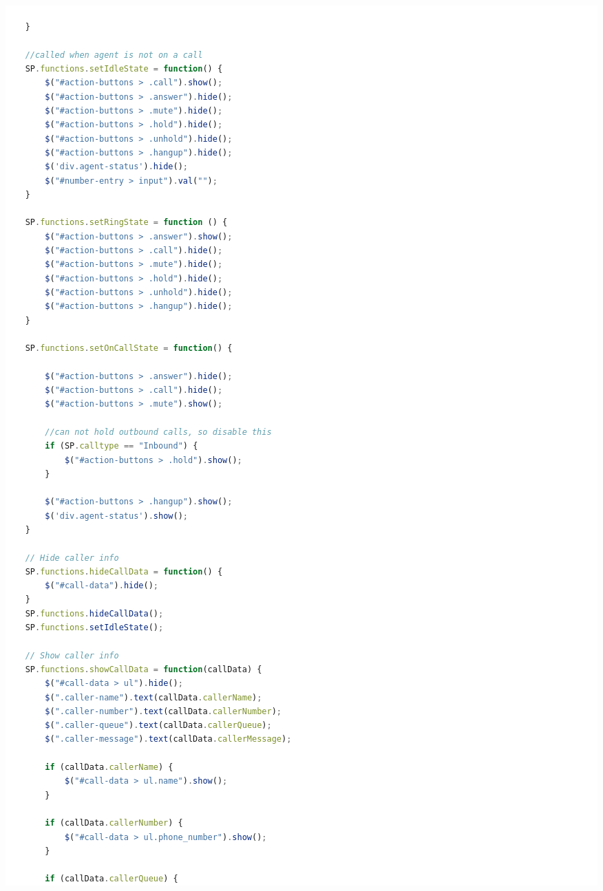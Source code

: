 ```javascript

	}

	//called when agent is not on a call
	SP.functions.setIdleState = function() {
		$("#action-buttons > .call").show();
		$("#action-buttons > .answer").hide();
		$("#action-buttons > .mute").hide();
		$("#action-buttons > .hold").hide();
		$("#action-buttons > .unhold").hide();
		$("#action-buttons > .hangup").hide();
		$('div.agent-status').hide();
		$("#number-entry > input").val("");
	}

	SP.functions.setRingState = function () {
		$("#action-buttons > .answer").show();
		$("#action-buttons > .call").hide();
		$("#action-buttons > .mute").hide();
		$("#action-buttons > .hold").hide();
		$("#action-buttons > .unhold").hide();
		$("#action-buttons > .hangup").hide();
	}

	SP.functions.setOnCallState = function() {

		$("#action-buttons > .answer").hide();
		$("#action-buttons > .call").hide();
		$("#action-buttons > .mute").show();

		//can not hold outbound calls, so disable this
		if (SP.calltype == "Inbound") {
			$("#action-buttons > .hold").show();
		}

		$("#action-buttons > .hangup").show();
		$('div.agent-status').show();
	}

	// Hide caller info
	SP.functions.hideCallData = function() {
		$("#call-data").hide();
	}
	SP.functions.hideCallData();
	SP.functions.setIdleState();

	// Show caller info
	SP.functions.showCallData = function(callData) {
		$("#call-data > ul").hide();
		$(".caller-name").text(callData.callerName);
		$(".caller-number").text(callData.callerNumber);
		$(".caller-queue").text(callData.callerQueue);
		$(".caller-message").text(callData.callerMessage);

		if (callData.callerName) {
			$("#call-data > ul.name").show();
		}

		if (callData.callerNumber) {
			$("#call-data > ul.phone_number").show();
		}

		if (callData.callerQueue) {
```